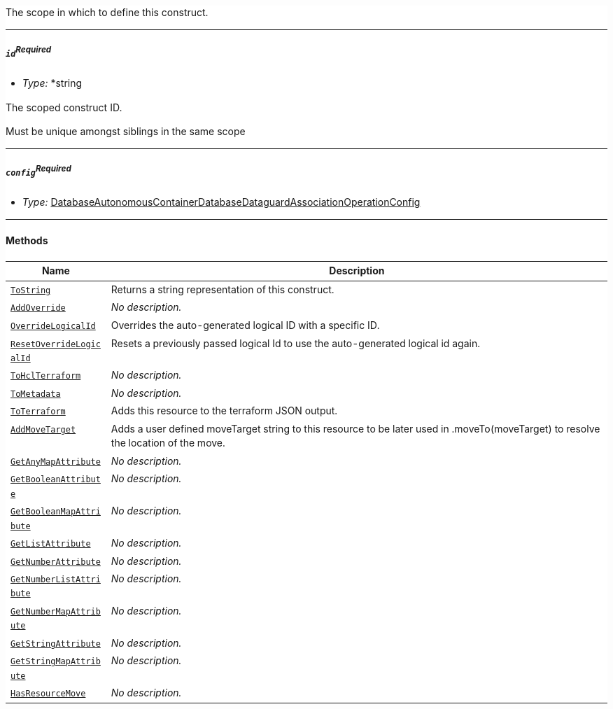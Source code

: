 The scope in which to define this construct.

---

##### `id`<sup>Required</sup> <a name="id" id="rhizo-co-terraform-provider-oci.databaseAutonomousContainerDatabaseDataguardAssociationOperation.DatabaseAutonomousContainerDatabaseDataguardAssociationOperation.Initializer.parameter.id"></a>

- *Type:* *string

The scoped construct ID.

Must be unique amongst siblings in the same scope

---

##### `config`<sup>Required</sup> <a name="config" id="rhizo-co-terraform-provider-oci.databaseAutonomousContainerDatabaseDataguardAssociationOperation.DatabaseAutonomousContainerDatabaseDataguardAssociationOperation.Initializer.parameter.config"></a>

- *Type:* <a href="#rhizo-co-terraform-provider-oci.databaseAutonomousContainerDatabaseDataguardAssociationOperation.DatabaseAutonomousContainerDatabaseDataguardAssociationOperationConfig">DatabaseAutonomousContainerDatabaseDataguardAssociationOperationConfig</a>

---

#### Methods <a name="Methods" id="Methods"></a>

| **Name** | **Description** |
| --- | --- |
| <code><a href="#rhizo-co-terraform-provider-oci.databaseAutonomousContainerDatabaseDataguardAssociationOperation.DatabaseAutonomousContainerDatabaseDataguardAssociationOperation.toString">ToString</a></code> | Returns a string representation of this construct. |
| <code><a href="#rhizo-co-terraform-provider-oci.databaseAutonomousContainerDatabaseDataguardAssociationOperation.DatabaseAutonomousContainerDatabaseDataguardAssociationOperation.addOverride">AddOverride</a></code> | *No description.* |
| <code><a href="#rhizo-co-terraform-provider-oci.databaseAutonomousContainerDatabaseDataguardAssociationOperation.DatabaseAutonomousContainerDatabaseDataguardAssociationOperation.overrideLogicalId">OverrideLogicalId</a></code> | Overrides the auto-generated logical ID with a specific ID. |
| <code><a href="#rhizo-co-terraform-provider-oci.databaseAutonomousContainerDatabaseDataguardAssociationOperation.DatabaseAutonomousContainerDatabaseDataguardAssociationOperation.resetOverrideLogicalId">ResetOverrideLogicalId</a></code> | Resets a previously passed logical Id to use the auto-generated logical id again. |
| <code><a href="#rhizo-co-terraform-provider-oci.databaseAutonomousContainerDatabaseDataguardAssociationOperation.DatabaseAutonomousContainerDatabaseDataguardAssociationOperation.toHclTerraform">ToHclTerraform</a></code> | *No description.* |
| <code><a href="#rhizo-co-terraform-provider-oci.databaseAutonomousContainerDatabaseDataguardAssociationOperation.DatabaseAutonomousContainerDatabaseDataguardAssociationOperation.toMetadata">ToMetadata</a></code> | *No description.* |
| <code><a href="#rhizo-co-terraform-provider-oci.databaseAutonomousContainerDatabaseDataguardAssociationOperation.DatabaseAutonomousContainerDatabaseDataguardAssociationOperation.toTerraform">ToTerraform</a></code> | Adds this resource to the terraform JSON output. |
| <code><a href="#rhizo-co-terraform-provider-oci.databaseAutonomousContainerDatabaseDataguardAssociationOperation.DatabaseAutonomousContainerDatabaseDataguardAssociationOperation.addMoveTarget">AddMoveTarget</a></code> | Adds a user defined moveTarget string to this resource to be later used in .moveTo(moveTarget) to resolve the location of the move. |
| <code><a href="#rhizo-co-terraform-provider-oci.databaseAutonomousContainerDatabaseDataguardAssociationOperation.DatabaseAutonomousContainerDatabaseDataguardAssociationOperation.getAnyMapAttribute">GetAnyMapAttribute</a></code> | *No description.* |
| <code><a href="#rhizo-co-terraform-provider-oci.databaseAutonomousContainerDatabaseDataguardAssociationOperation.DatabaseAutonomousContainerDatabaseDataguardAssociationOperation.getBooleanAttribute">GetBooleanAttribute</a></code> | *No description.* |
| <code><a href="#rhizo-co-terraform-provider-oci.databaseAutonomousContainerDatabaseDataguardAssociationOperation.DatabaseAutonomousContainerDatabaseDataguardAssociationOperation.getBooleanMapAttribute">GetBooleanMapAttribute</a></code> | *No description.* |
| <code><a href="#rhizo-co-terraform-provider-oci.databaseAutonomousContainerDatabaseDataguardAssociationOperation.DatabaseAutonomousContainerDatabaseDataguardAssociationOperation.getListAttribute">GetListAttribute</a></code> | *No description.* |
| <code><a href="#rhizo-co-terraform-provider-oci.databaseAutonomousContainerDatabaseDataguardAssociationOperation.DatabaseAutonomousContainerDatabaseDataguardAssociationOperation.getNumberAttribute">GetNumberAttribute</a></code> | *No description.* |
| <code><a href="#rhizo-co-terraform-provider-oci.databaseAutonomousContainerDatabaseDataguardAssociationOperation.DatabaseAutonomousContainerDatabaseDataguardAssociationOperation.getNumberListAttribute">GetNumberListAttribute</a></code> | *No description.* |
| <code><a href="#rhizo-co-terraform-provider-oci.databaseAutonomousContainerDatabaseDataguardAssociationOperation.DatabaseAutonomousContainerDatabaseDataguardAssociationOperation.getNumberMapAttribute">GetNumberMapAttribute</a></code> | *No description.* |
| <code><a href="#rhizo-co-terraform-provider-oci.databaseAutonomousContainerDatabaseDataguardAssociationOperation.DatabaseAutonomousContainerDatabaseDataguardAssociationOperation.getStringAttribute">GetStringAttribute</a></code> | *No description.* |
| <code><a href="#rhizo-co-terraform-provider-oci.databaseAutonomousContainerDatabaseDataguardAssociationOperation.DatabaseAutonomousContainerDatabaseDataguardAssociationOperation.getStringMapAttribute">GetStringMapAttribute</a></code> | *No description.* |
| <code><a href="#rhizo-co-terraform-provider-oci.databaseAutonomousContainerDatabaseDataguardAssociationOperation.DatabaseAutonomousContainerDatabaseDataguardAssociationOperation.hasResourceMove">HasResourceMove</a></code> | *No description.* |